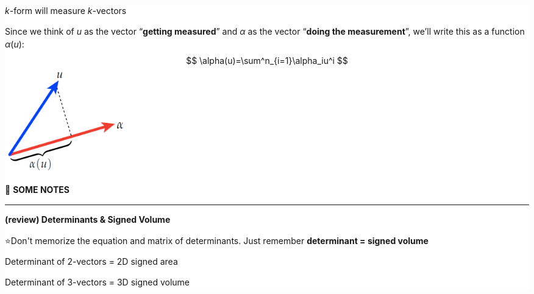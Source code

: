 $k$-form will measure $k$-vectors



Since we think of $u$ as the vector “**getting measured**” and $\alpha$ as the vector “**doing the measurement**”, we’ll write this as a function $\alpha(u)$:
$$
\alpha(u)=\sum^n_{i=1}\alpha_iu^i
$$
<img src="img/image-20210219113319825.png" alt="image-20210219113319825" style="zoom:40%;" />





:page_with_curl: **SOME NOTES**

___

**(review) Determinants & Signed Volume**

:star:Don't memorize the equation and matrix of determinants. Just remember **determinant = signed volume**

Determinant of $2$-vectors = 2D signed area 

Determinant of $3$-vectors = 3D signed volume
